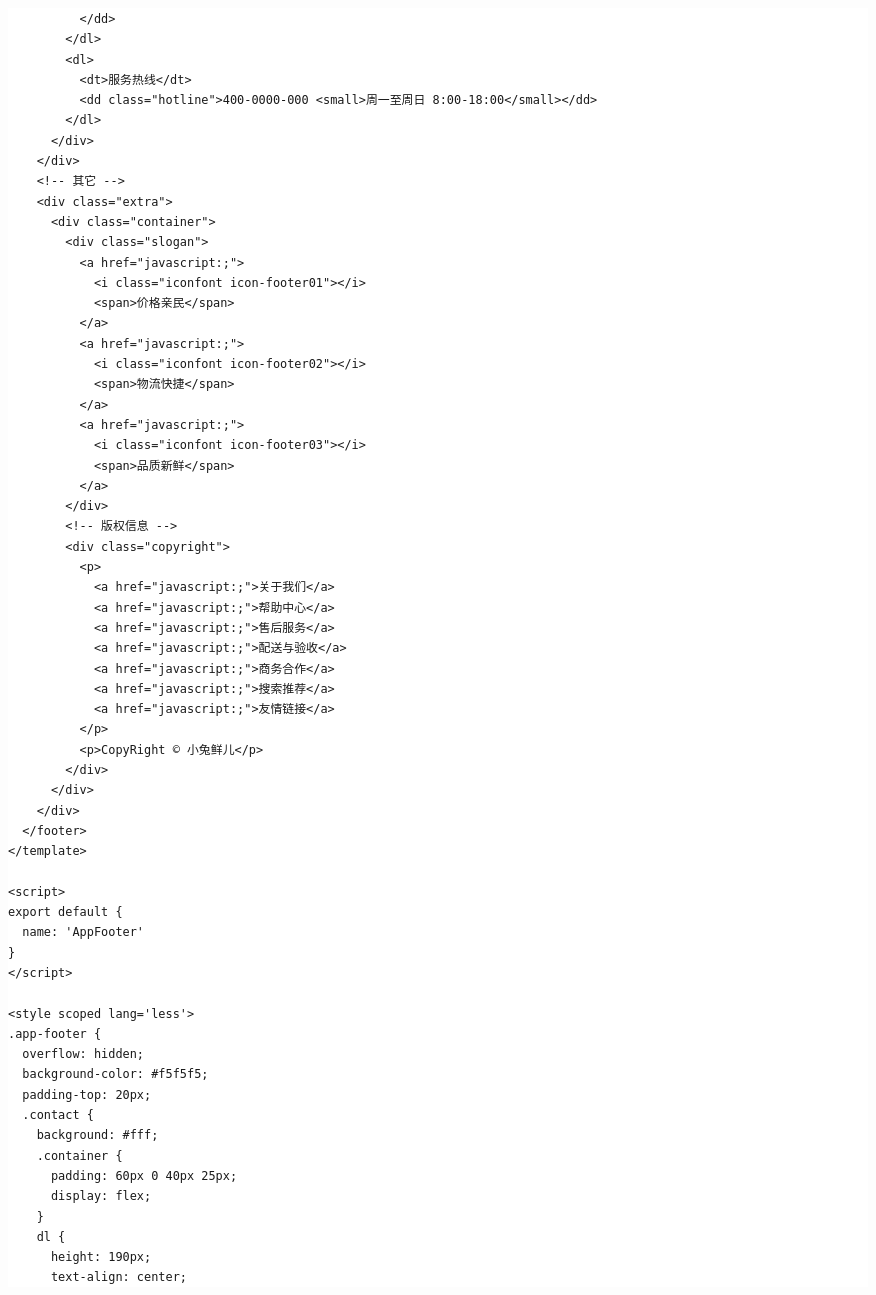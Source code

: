 ```vue
          </dd>
        </dl>
        <dl>
          <dt>服务热线</dt>
          <dd class="hotline">400-0000-000 <small>周一至周日 8:00-18:00</small></dd>
        </dl>
      </div>
    </div>
    <!-- 其它 -->
    <div class="extra">
      <div class="container">
        <div class="slogan">
          <a href="javascript:;">
            <i class="iconfont icon-footer01"></i>
            <span>价格亲民</span>
          </a>
          <a href="javascript:;">
            <i class="iconfont icon-footer02"></i>
            <span>物流快捷</span>
          </a>
          <a href="javascript:;">
            <i class="iconfont icon-footer03"></i>
            <span>品质新鲜</span>
          </a>
        </div>
        <!-- 版权信息 -->
        <div class="copyright">
          <p>
            <a href="javascript:;">关于我们</a>
            <a href="javascript:;">帮助中心</a>
            <a href="javascript:;">售后服务</a>
            <a href="javascript:;">配送与验收</a>
            <a href="javascript:;">商务合作</a>
            <a href="javascript:;">搜索推荐</a>
            <a href="javascript:;">友情链接</a>
          </p>
          <p>CopyRight © 小兔鲜儿</p>
        </div>
      </div>
    </div>
  </footer>
</template>

<script>
export default {
  name: 'AppFooter'
}
</script>

<style scoped lang='less'>
.app-footer {
  overflow: hidden;
  background-color: #f5f5f5;
  padding-top: 20px;
  .contact {
    background: #fff;
    .container {
      padding: 60px 0 40px 25px;
      display: flex;
    }
    dl {
      height: 190px;
      text-align: center;
```